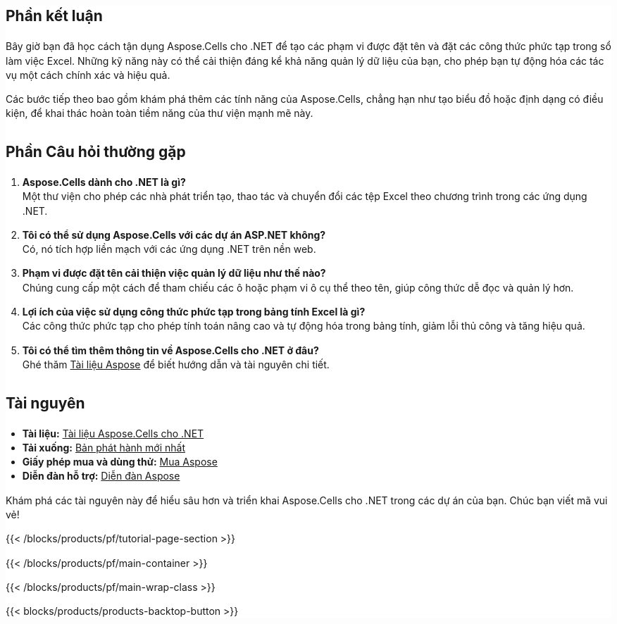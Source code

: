 ## Phần kết luận

Bây giờ bạn đã học cách tận dụng Aspose.Cells cho .NET để tạo các phạm vi được đặt tên và đặt các công thức phức tạp trong sổ làm việc Excel. Những kỹ năng này có thể cải thiện đáng kể khả năng quản lý dữ liệu của bạn, cho phép bạn tự động hóa các tác vụ một cách chính xác và hiệu quả.

Các bước tiếp theo bao gồm khám phá thêm các tính năng của Aspose.Cells, chẳng hạn như tạo biểu đồ hoặc định dạng có điều kiện, để khai thác hoàn toàn tiềm năng của thư viện mạnh mẽ này.

## Phần Câu hỏi thường gặp

1. **Aspose.Cells dành cho .NET là gì?**  
   Một thư viện cho phép các nhà phát triển tạo, thao tác và chuyển đổi các tệp Excel theo chương trình trong các ứng dụng .NET.

2. **Tôi có thể sử dụng Aspose.Cells với các dự án ASP.NET không?**  
   Có, nó tích hợp liền mạch với các ứng dụng .NET trên nền web.

3. **Phạm vi được đặt tên cải thiện việc quản lý dữ liệu như thế nào?**  
   Chúng cung cấp một cách để tham chiếu các ô hoặc phạm vi ô cụ thể theo tên, giúp công thức dễ đọc và quản lý hơn.

4. **Lợi ích của việc sử dụng công thức phức tạp trong bảng tính Excel là gì?**  
   Các công thức phức tạp cho phép tính toán nâng cao và tự động hóa trong bảng tính, giảm lỗi thủ công và tăng hiệu quả.

5. **Tôi có thể tìm thêm thông tin về Aspose.Cells cho .NET ở đâu?**  
   Ghé thăm [Tài liệu Aspose](https://reference.aspose.com/cells/net/) để biết hướng dẫn và tài nguyên chi tiết.

## Tài nguyên

- **Tài liệu:** [Tài liệu Aspose.Cells cho .NET](https://reference.aspose.com/cells/net/)
- **Tải xuống:** [Bản phát hành mới nhất](https://releases.aspose.com/cells/net/)
- **Giấy phép mua và dùng thử:** [Mua Aspose](https://purchase.aspose.com/buy)
- **Diễn đàn hỗ trợ:** [Diễn đàn Aspose](https://forum.aspose.com/c/cells/9)

Khám phá các tài nguyên này để hiểu sâu hơn và triển khai Aspose.Cells cho .NET trong các dự án của bạn. Chúc bạn viết mã vui vẻ!

{{< /blocks/products/pf/tutorial-page-section >}}

{{< /blocks/products/pf/main-container >}}

{{< /blocks/products/pf/main-wrap-class >}}

{{< blocks/products/products-backtop-button >}}